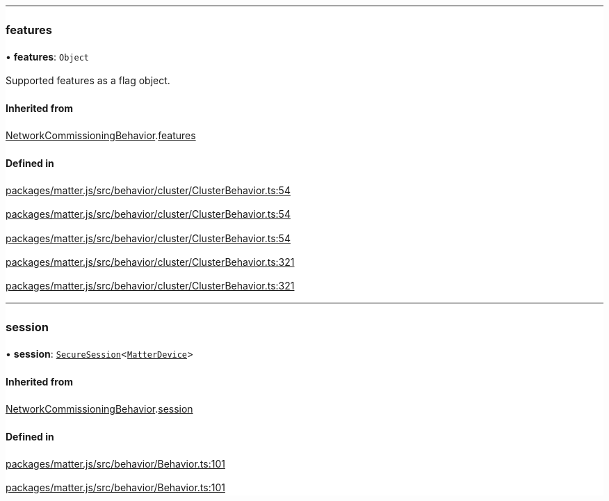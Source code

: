 ___

### features

• **features**: `Object`

Supported features as a flag object.

#### Inherited from

[NetworkCommissioningBehavior](../interfaces/behavior_definitions_network_commissioning_export.NetworkCommissioningBehavior-1.md).[features](../interfaces/behavior_definitions_network_commissioning_export.NetworkCommissioningBehavior-1.md#features)

#### Defined in

[packages/matter.js/src/behavior/cluster/ClusterBehavior.ts:54](https://github.com/project-chip/matter.js/blob/558e12c94a201592c28c7bc0743705360b3e5ca6/packages/matter.js/src/behavior/cluster/ClusterBehavior.ts#L54)

[packages/matter.js/src/behavior/cluster/ClusterBehavior.ts:54](https://github.com/project-chip/matter.js/blob/558e12c94a201592c28c7bc0743705360b3e5ca6/packages/matter.js/src/behavior/cluster/ClusterBehavior.ts#L54)

[packages/matter.js/src/behavior/cluster/ClusterBehavior.ts:54](https://github.com/project-chip/matter.js/blob/558e12c94a201592c28c7bc0743705360b3e5ca6/packages/matter.js/src/behavior/cluster/ClusterBehavior.ts#L54)

[packages/matter.js/src/behavior/cluster/ClusterBehavior.ts:321](https://github.com/project-chip/matter.js/blob/558e12c94a201592c28c7bc0743705360b3e5ca6/packages/matter.js/src/behavior/cluster/ClusterBehavior.ts#L321)

[packages/matter.js/src/behavior/cluster/ClusterBehavior.ts:321](https://github.com/project-chip/matter.js/blob/558e12c94a201592c28c7bc0743705360b3e5ca6/packages/matter.js/src/behavior/cluster/ClusterBehavior.ts#L321)

___

### session

• **session**: [`SecureSession`](session_export.SecureSession.md)\<[`MatterDevice`](behavior_cluster_export._internal_.MatterDevice.md)\>

#### Inherited from

[NetworkCommissioningBehavior](../interfaces/behavior_definitions_network_commissioning_export.NetworkCommissioningBehavior-1.md).[session](../interfaces/behavior_definitions_network_commissioning_export.NetworkCommissioningBehavior-1.md#session)

#### Defined in

[packages/matter.js/src/behavior/Behavior.ts:101](https://github.com/project-chip/matter.js/blob/558e12c94a201592c28c7bc0743705360b3e5ca6/packages/matter.js/src/behavior/Behavior.ts#L101)

[packages/matter.js/src/behavior/Behavior.ts:101](https://github.com/project-chip/matter.js/blob/558e12c94a201592c28c7bc0743705360b3e5ca6/packages/matter.js/src/behavior/Behavior.ts#L101)
